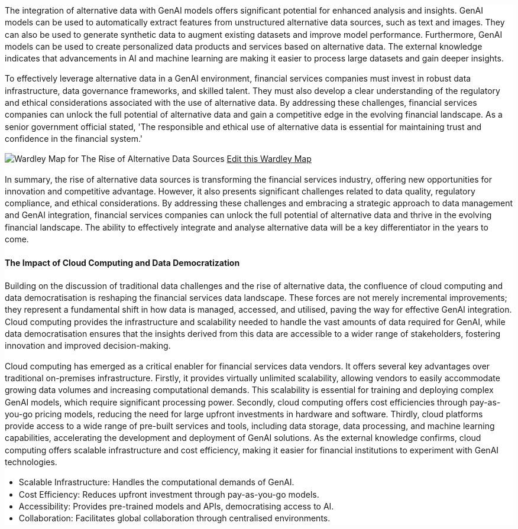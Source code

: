 The integration of alternative data with GenAI models offers significant potential for enhanced analysis and insights. GenAI models can be used to automatically extract features from unstructured alternative data sources, such as text and images. They can also be used to generate synthetic data to augment existing datasets and improve model performance. Furthermore, GenAI models can be used to create personalized data products and services based on alternative data. The external knowledge indicates that advancements in AI and machine learning are making it easier to process large datasets and gain deeper insights.

To effectively leverage alternative data in a GenAI environment, financial services companies must invest in robust data infrastructure, data governance frameworks, and skilled talent. They must also develop a clear understanding of the regulatory and ethical considerations associated with the use of alternative data. By addressing these challenges, financial services companies can unlock the full potential of alternative data and gain a competitive edge in the evolving financial landscape. As a senior government official stated, 'The responsible and ethical use of alternative data is essential for maintaining trust and confidence in the financial system.'

![Wardley Map for The Rise of Alternative Data Sources](https://images.wardleymaps.ai/map_4a92b0ae-40ad-40e7-aa31-ae8f314f92f8.png)
[Edit this Wardley Map](https://create.wardleymaps.ai/#clone:ca46f17b099bfce036)

In summary, the rise of alternative data sources is transforming the financial services industry, offering new opportunities for innovation and competitive advantage. However, it also presents significant challenges related to data quality, regulatory compliance, and ethical considerations. By addressing these challenges and embracing a strategic approach to data management and GenAI integration, financial services companies can unlock the full potential of alternative data and thrive in the evolving financial landscape. The ability to effectively integrate and analyse alternative data will be a key differentiator in the years to come.

#### The Impact of Cloud Computing and Data Democratization

Building on the discussion of traditional data challenges and the rise of alternative data, the confluence of cloud computing and data democratisation is reshaping the financial services data landscape. These forces are not merely incremental improvements; they represent a fundamental shift in how data is managed, accessed, and utilised, paving the way for effective GenAI integration. Cloud computing provides the infrastructure and scalability needed to handle the vast amounts of data required for GenAI, while data democratisation ensures that the insights derived from this data are accessible to a wider range of stakeholders, fostering innovation and improved decision-making.

Cloud computing has emerged as a critical enabler for financial services data vendors. It offers several key advantages over traditional on-premises infrastructure. Firstly, it provides virtually unlimited scalability, allowing vendors to easily accommodate growing data volumes and increasing computational demands. This scalability is essential for training and deploying complex GenAI models, which require significant processing power. Secondly, cloud computing offers cost efficiencies through pay-as-you-go pricing models, reducing the need for large upfront investments in hardware and software. Thirdly, cloud platforms provide access to a wide range of pre-built services and tools, including data storage, data processing, and machine learning capabilities, accelerating the development and deployment of GenAI solutions. As the external knowledge confirms, cloud computing offers scalable infrastructure and cost efficiency, making it easier for financial institutions to experiment with GenAI technologies.

- Scalable Infrastructure: Handles the computational demands of GenAI.
- Cost Efficiency: Reduces upfront investment through pay-as-you-go models.
- Accessibility: Provides pre-trained models and APIs, democratising access to AI.
- Collaboration: Facilitates global collaboration through centralised environments.
